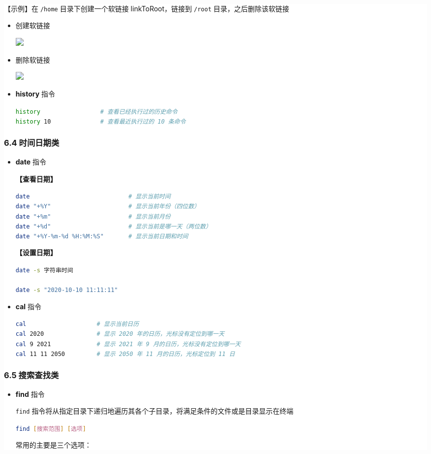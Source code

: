   【示例】在 `/home` 目录下创建一个软链接 linkToRoot，链接到 `/root` 目录，之后删除该软链接

  - 创建软链接

    ![](/imgs/linux/linux-9.png)

  - 删除软链接

    ![](/imgs/linux/linux-10.png)

- **history** 指令

  ```bash
  history                 # 查看已经执行过的历史命令
  history 10              # 查看最近执行过的 10 条命令
  ```

### 6.4 时间日期类

- **date** 指令

  **【查看日期】**

  ```bash
  date                            # 显示当前时间
  date "+%Y"                      # 显示当前年份（四位数）
  date "+%m"                      # 显示当前月份
  date "+%d"                      # 显示当前是哪一天（两位数）
  date "+%Y-%m-%d %H:%M:%S"       # 显示当前日期和时间
  ```

  **【设置日期】**

  ```bash
  date -s 字符串时间
  
  date -s "2020-10-10 11:11:11"
  ```

- **cal** 指令

  ```bash
  cal                    # 显示当前日历
  cal 2020               # 显示 2020 年的日历，光标没有定位到哪一天
  cal 9 2021             # 显示 2021 年 9 月的日历，光标没有定位到哪一天
  cal 11 11 2050         # 显示 2050 年 11 月的日历，光标定位到 11 日
  ```

### 6.5 搜索查找类

- **find** 指令

  `find` 指令将从指定目录下递归地遍历其各个子目录，将满足条件的文件或是目录显示在终端

  ```bash
  find [搜索范围] [选项]
  ```

  常用的主要是三个选项：

